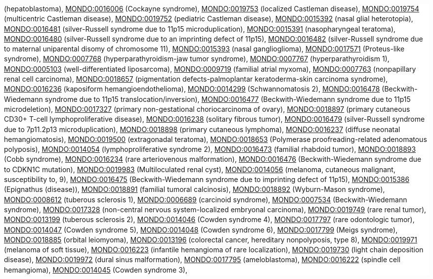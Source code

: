 (hepatoblastoma), [MONDO:0016006](http://purl.obolibrary.org/obo/MONDO_0016006) (Cockayne syndrome), [MONDO:0019753](http://purl.obolibrary.org/obo/MONDO_0019753) (localized Castleman disease), [MONDO:0019754](http://purl.obolibrary.org/obo/MONDO_0019754) (multicentric Castleman disease), [MONDO:0019752](http://purl.obolibrary.org/obo/MONDO_0019752) (pediatric Castleman disease), [MONDO:0015392](http://purl.obolibrary.org/obo/MONDO_0015392) (nasal glial heterotopia), [MONDO:0016481](http://purl.obolibrary.org/obo/MONDO_0016481) (silver-Russell syndrome due to 11p15 microduplication), [MONDO:0015391](http://purl.obolibrary.org/obo/MONDO_0015391) (nasopharyngeal teratoma), [MONDO:0016480](http://purl.obolibrary.org/obo/MONDO_0016480) (silver-Russell syndrome due to an imprinting defect of 11p15), [MONDO:0016482](http://purl.obolibrary.org/obo/MONDO_0016482) (silver-Russell syndrome due to maternal uniparental disomy of chromosome 11), [MONDO:0015393](http://purl.obolibrary.org/obo/MONDO_0015393) (nasal ganglioglioma), [MONDO:0017571](http://purl.obolibrary.org/obo/MONDO_0017571) (Proteus-like syndrome), [MONDO:0007768](http://purl.obolibrary.org/obo/MONDO_0007768) (hyperparathyroidism-jaw tumor syndrome), [MONDO:0007767](http://purl.obolibrary.org/obo/MONDO_0007767) (hyperparathyroidism 1), [MONDO:0005103](http://purl.obolibrary.org/obo/MONDO_0005103) (well-differentiated liposarcoma), [MONDO:0009719](http://purl.obolibrary.org/obo/MONDO_0009719) (familial atrial myxoma), [MONDO:0007763](http://purl.obolibrary.org/obo/MONDO_0007763) (nonpapillary renal cell carcinoma), [MONDO:0018657](http://purl.obolibrary.org/obo/MONDO_0018657) (pigmentation defects-palmoplantar keratoderma-skin carcinoma syndrome), [MONDO:0016236](http://purl.obolibrary.org/obo/MONDO_0016236) (kaposiform hemangioendothelioma), [MONDO:0014299](http://purl.obolibrary.org/obo/MONDO_0014299) (Schwannomatosis 2), [MONDO:0016478](http://purl.obolibrary.org/obo/MONDO_0016478) (Beckwith-Wiedemann syndrome due to 11p15 translocation/inversion), [MONDO:0016477](http://purl.obolibrary.org/obo/MONDO_0016477) (Beckwith-Wiedemann syndrome due to 11p15 microdeletion), [MONDO:0017327](http://purl.obolibrary.org/obo/MONDO_0017327) (primary non-gestational choriocarcinoma of ovary), [MONDO:0018897](http://purl.obolibrary.org/obo/MONDO_0018897) (primary cutaneous CD30+ T-cell lymphoproliferative disease), [MONDO:0016238](http://purl.obolibrary.org/obo/MONDO_0016238) (solitary fibrous tumor), [MONDO:0016479](http://purl.obolibrary.org/obo/MONDO_0016479) (silver-Russell syndrome due to 7p11.2p13 microduplication), [MONDO:0018898](http://purl.obolibrary.org/obo/MONDO_0018898) (primary cutaneous lymphoma), [MONDO:0016237](http://purl.obolibrary.org/obo/MONDO_0016237) (diffuse neonatal hemangiomatosis), [MONDO:0019500](http://purl.obolibrary.org/obo/MONDO_0019500) (extragonadal teratoma), [MONDO:0018653](http://purl.obolibrary.org/obo/MONDO_0018653) (Polymerase proofreading-related adenomatous polyposis), [MONDO:0014054](http://purl.obolibrary.org/obo/MONDO_0014054) (lymphoproliferative syndrome 2), [MONDO:0016473](http://purl.obolibrary.org/obo/MONDO_0016473) (familial rhabdoid tumor), [MONDO:0018893](http://purl.obolibrary.org/obo/MONDO_0018893) (Cobb syndrome), [MONDO:0016234](http://purl.obolibrary.org/obo/MONDO_0016234) (rare arteriovenous malformation), [MONDO:0016476](http://purl.obolibrary.org/obo/MONDO_0016476) (Beckwith-Wiedemann syndrome due to CDKN1C mutation), [MONDO:0019983](http://purl.obolibrary.org/obo/MONDO_0019983) (Multiloculated renal cyst), [MONDO:0014056](http://purl.obolibrary.org/obo/MONDO_0014056) (melanoma, cutaneous malignant, susceptibility to, 9), [MONDO:0016475](http://purl.obolibrary.org/obo/MONDO_0016475) (Beckwith-Wiedemann syndrome due to imprinting defect of 11p15), [MONDO:0015386](http://purl.obolibrary.org/obo/MONDO_0015386) (Epignathus (disease)), [MONDO:0018891](http://purl.obolibrary.org/obo/MONDO_0018891) (familial tumoral calcinosis), [MONDO:0018892](http://purl.obolibrary.org/obo/MONDO_0018892) (Wyburn-Mason syndrome), [MONDO:0008612](http://purl.obolibrary.org/obo/MONDO_0008612) (tuberous sclerosis 1), [MONDO:0006689](http://purl.obolibrary.org/obo/MONDO_0006689) (carcinoid syndrome), [MONDO:0007534](http://purl.obolibrary.org/obo/MONDO_0007534) (Beckwith-Wiedemann syndrome), [MONDO:0017328](http://purl.obolibrary.org/obo/MONDO_0017328) (non-central nervous system-localized embryonal carcinoma), [MONDO:0019749](http://purl.obolibrary.org/obo/MONDO_0019749) (rare renal tumor), [MONDO:0013199](http://purl.obolibrary.org/obo/MONDO_0013199) (tuberous sclerosis 2), [MONDO:0014046](http://purl.obolibrary.org/obo/MONDO_0014046) (Cowden syndrome 4), [MONDO:0017797](http://purl.obolibrary.org/obo/MONDO_0017797) (rare odontologic tumor), [MONDO:0014047](http://purl.obolibrary.org/obo/MONDO_0014047) (Cowden syndrome 5), [MONDO:0014048](http://purl.obolibrary.org/obo/MONDO_0014048) (Cowden syndrome 6), [MONDO:0017799](http://purl.obolibrary.org/obo/MONDO_0017799) (Meigs syndrome), [MONDO:0018885](http://purl.obolibrary.org/obo/MONDO_0018885) (orbital leiomyoma), [MONDO:0013196](http://purl.obolibrary.org/obo/MONDO_0013196) (colorectal cancer, hereditary nonpolyposis, type 8), [MONDO:0019971](http://purl.obolibrary.org/obo/MONDO_0019971) (melanoma of soft tissue), [MONDO:0016223](http://purl.obolibrary.org/obo/MONDO_0016223) (infantile hemangioma of rare localization), [MONDO:0019730](http://purl.obolibrary.org/obo/MONDO_0019730) (light chain deposition disease), [MONDO:0019972](http://purl.obolibrary.org/obo/MONDO_0019972) (dural sinus malformation), [MONDO:0017795](http://purl.obolibrary.org/obo/MONDO_0017795) (ameloblastoma), [MONDO:0016222](http://purl.obolibrary.org/obo/MONDO_0016222) (spindle cell hemangioma), [MONDO:0014045](http://purl.obolibrary.org/obo/MONDO_0014045) (Cowden syndrome 3),